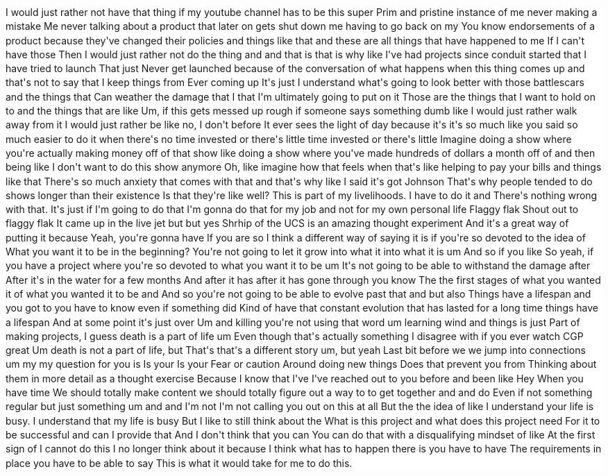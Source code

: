  I would just rather not have that thing if my youtube channel has to be this super Prim and pristine instance of me never making a mistake Me never talking about a product that later on gets shut down me having to go back on my You know endorsements of a product because they've changed their policies and things like that and these are all things that have happened to me If I can't have those Then I would just rather not do the thing and and that is that is why like I've had projects since conduit started that I have tried to launch That just Never get launched because of the conversation of what happens when this thing comes up and that's not to say that I keep things from Ever coming up It's just I understand what's going to look better with those battlescars and the things that Can weather the damage that I that I'm ultimately going to put on it Those are the things that I want to hold on to and the things that are like Um, if this gets messed up rough if someone says something dumb like I would just rather walk away from it I would just rather be like no, I don't before It ever sees the light of day because it's it's so much like you said so much easier to do it when there's no time invested or there's little time invested or there's little Imagine doing a show where you're actually making money off of that show like doing a show where you've made hundreds of dollars a month off of and then being like I don't want to do this show anymore Oh, like imagine how that feels when that's like helping to pay your bills and things like that There's so much anxiety that comes with that and that's why like I said it's got Johnson That's why people tended to do shows longer than their existence Is that they're like well?
This is part of my livelihoods.
I have to do it and There's nothing wrong with that.
 It's just if I'm going to do that I'm gonna do that for my job and not for my own personal life Flaggy flak Shout out to flaggy flak It came up in the live jet but but yes Shrhip of the UCS is an amazing thought experiment And it's a great way of putting it because Yeah, you're gonna have If you are so I think a different way of saying it is if you're so devoted to the idea of What you want it to be in the beginning?
 You're not going to let it grow into what it into what it is um And so if you like So yeah, if you have a project where you're so devoted to what you want it to be um It's not going to be able to withstand the damage after After it's in the water for a few months And after it has after it has gone through you know The the first stages of what you wanted it of what you wanted it to be and And so you're not going to be able to evolve past that and but also Things have a lifespan and you got to you have to know even if something did Kind of have that constant evolution that has lasted for a long time things have a lifespan And at some point it's just over Um and killing you're not using that word um learning wind and things is just Part of making projects, I guess death is a part of life um Even though that's actually something I disagree with if you ever watch CGP great Um death is not a part of life, but That's that's a different story um, but yeah Last bit before we we jump into connections um my my question for you is Is your Is your Fear or caution Around doing new things Does that prevent you from Thinking about them in more detail as a thought exercise Because I know that I've I've reached out to you before and been like Hey When you have time We should totally make content we should totally figure out a way to to get together and and do Even if not something regular but just something um and and I'm not I'm not calling you out on this at all But the the idea of like I understand your life is busy.
 I understand that my life is busy But I like to still think about the What is this project and what does this project need For it to be successful and can I provide that And I don't think that you can You can do that with a disqualifying mindset of like At the first sign of I cannot do this I no longer think about it because I think what has to happen there is you have to have The requirements in place you have to be able to say This is what it would take for me to do this.